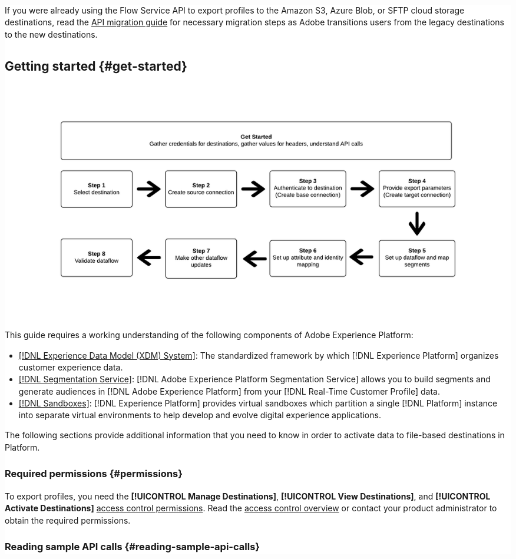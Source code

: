 If you were already using the Flow Service API to export profiles to the Amazon S3, Azure Blob, or SFTP cloud storage destinations, read the [API migration guide](/help/destinations/api/api-migration-guide-cloud-storage-destinations.md) for necessary migration steps as Adobe transitions users from the legacy destinations to the new destinations. 

## Getting started {#get-started}

![Steps to activate segments highilighting the current step that user is on](/help/destinations/assets/api/file-based-segment-export/segment-export-overview.png)

This guide requires a working understanding of the following components of Adobe Experience Platform:

*   [[!DNL Experience Data Model (XDM) System]](../../xdm/home.md): The standardized framework by which [!DNL Experience Platform] organizes customer experience data.
*   [[!DNL Segmentation Service]](../../segmentation/api/overview.md): [!DNL Adobe Experience Platform Segmentation Service] allows you to build segments and generate audiences in [!DNL Adobe Experience Platform] from your [!DNL Real-Time Customer Profile] data.
*   [[!DNL Sandboxes]](../../sandboxes/home.md): [!DNL Experience Platform] provides virtual sandboxes which partition a single [!DNL Platform] instance into separate virtual environments to help develop and evolve digital experience applications.

The following sections provide additional information that you need to know in order to activate data to file-based destinations in Platform.

### Required permissions {#permissions}

To export profiles, you need the **[!UICONTROL Manage Destinations]**, **[!UICONTROL View Destinations]**, and **[!UICONTROL Activate Destinations]** [access control permissions](/help/access-control/home.md#permissions). Read the [access control overview](/help/access-control/ui/overview.md) or contact your product administrator to obtain the required permissions.

### Reading sample API calls {#reading-sample-api-calls}
